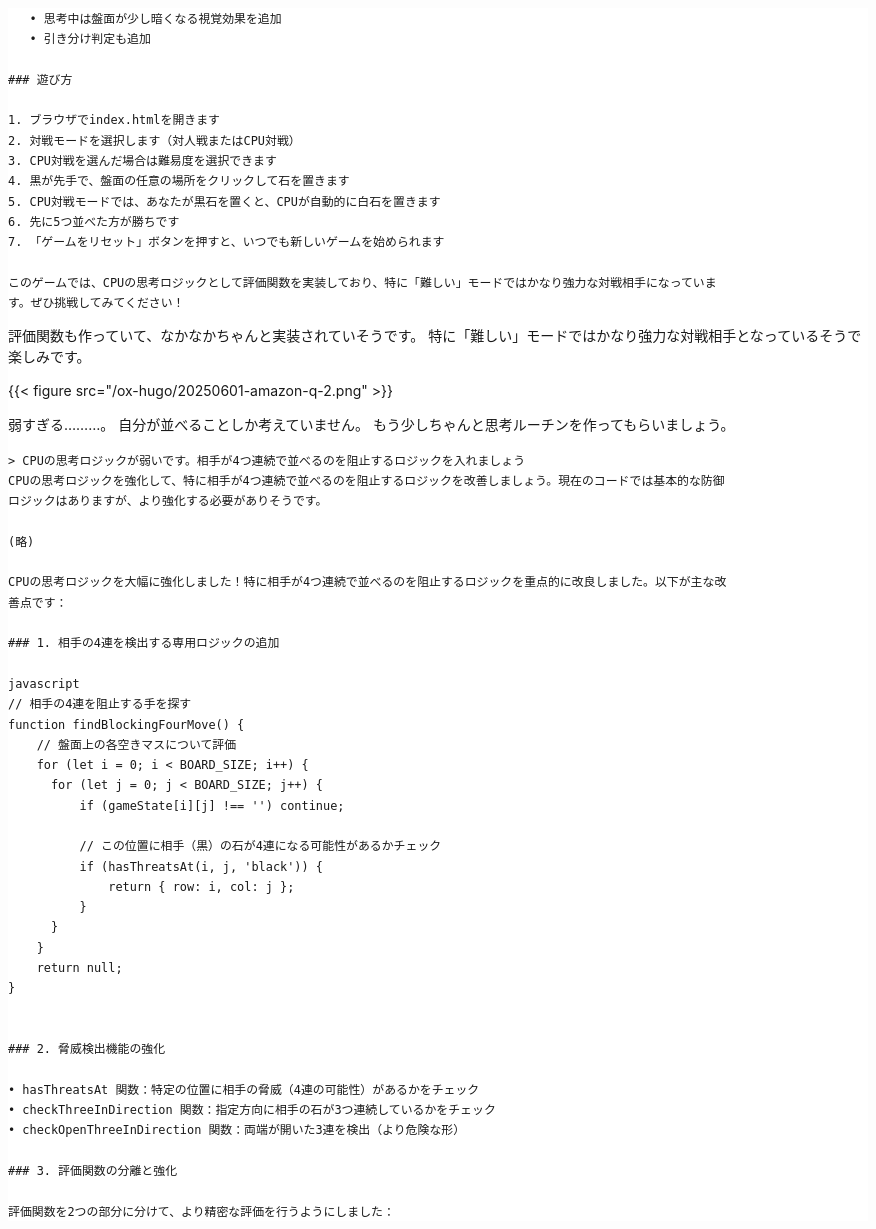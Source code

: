 ```text
   • 思考中は盤面が少し暗くなる視覚効果を追加
   • 引き分け判定も追加

### 遊び方

1. ブラウザでindex.htmlを開きます
2. 対戦モードを選択します（対人戦またはCPU対戦）
3. CPU対戦を選んだ場合は難易度を選択できます
4. 黒が先手で、盤面の任意の場所をクリックして石を置きます
5. CPU対戦モードでは、あなたが黒石を置くと、CPUが自動的に白石を置きます
6. 先に5つ並べた方が勝ちです
7. 「ゲームをリセット」ボタンを押すと、いつでも新しいゲームを始められます

このゲームでは、CPUの思考ロジックとして評価関数を実装しており、特に「難しい」モードではかなり強力な対戦相手になっていま
す。ぜひ挑戦してみてください！
```

評価関数も作っていて、なかなかちゃんと実装されていそうです。
特に「難しい」モードではかなり強力な対戦相手となっているそうで楽しみです。

{{< figure src="/ox-hugo/20250601-amazon-q-2.png" >}}

弱すぎる………。 自分が並べることしか考えていません。
もう少しちゃんと思考ルーチンを作ってもらいましょう。

```text
> CPUの思考ロジックが弱いです。相手が4つ連続で並べるのを阻止するロジックを入れましょう
CPUの思考ロジックを強化して、特に相手が4つ連続で並べるのを阻止するロジックを改善しましょう。現在のコードでは基本的な防御
ロジックはありますが、より強化する必要がありそうです。

(略)

CPUの思考ロジックを大幅に強化しました！特に相手が4つ連続で並べるのを阻止するロジックを重点的に改良しました。以下が主な改
善点です：

### 1. 相手の4連を検出する専用ロジックの追加

javascript
// 相手の4連を阻止する手を探す
function findBlockingFourMove() {
    // 盤面上の各空きマスについて評価
    for (let i = 0; i < BOARD_SIZE; i++) {
      for (let j = 0; j < BOARD_SIZE; j++) {
          if (gameState[i][j] !== '') continue;

          // この位置に相手（黒）の石が4連になる可能性があるかチェック
          if (hasThreatsAt(i, j, 'black')) {
              return { row: i, col: j };
          }
      }
    }
    return null;
}


### 2. 脅威検出機能の強化

• hasThreatsAt 関数：特定の位置に相手の脅威（4連の可能性）があるかをチェック
• checkThreeInDirection 関数：指定方向に相手の石が3つ連続しているかをチェック
• checkOpenThreeInDirection 関数：両端が開いた3連を検出（より危険な形）

### 3. 評価関数の分離と強化

評価関数を2つの部分に分けて、より精密な評価を行うようにしました：

```
